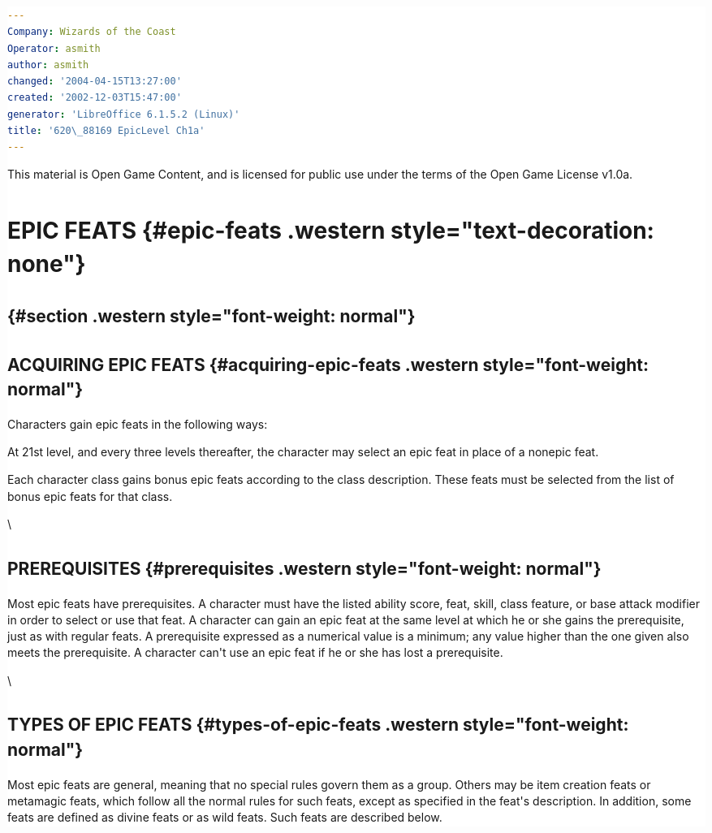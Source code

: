```yaml
---
Company: Wizards of the Coast
Operator: asmith
author: asmith
changed: '2004-04-15T13:27:00'
created: '2002-12-03T15:47:00'
generator: 'LibreOffice 6.1.5.2 (Linux)'
title: '620\_88169 EpicLevel Ch1a'
---
```


This material is Open Game Content, and is licensed for public use under
the terms of the Open Game License v1.0a.

EPIC FEATS {#epic-feats .western style="text-decoration: none"}
==========

  {#section .western style="font-weight: normal"}
-

ACQUIRING EPIC FEATS {#acquiring-epic-feats .western style="font-weight: normal"}
--------------------

Characters gain epic feats in the following ways:

At 21st level, and every three levels thereafter, the character may
select an epic feat in place of a nonepic feat.

Each character class gains bonus epic feats according to the class
description. These feats must be selected from the list of bonus epic
feats for that class.

\

PREREQUISITES {#prerequisites .western style="font-weight: normal"}
-------------

Most epic feats have prerequisites. A character must have the listed
ability score, feat, skill, class feature, or base attack modifier in
order to select or use that feat. A character can gain an epic feat at
the same level at which he or she gains the prerequisite, just as with
regular feats. A prerequisite expressed as a numerical value is a
minimum; any value higher than the one given also meets the
prerequisite. A character can't use an epic feat if he or she has lost a
prerequisite.

\

TYPES OF EPIC FEATS {#types-of-epic-feats .western style="font-weight: normal"}
-------------------

Most epic feats are general, meaning that no special rules govern them
as a group. Others may be item creation feats or metamagic feats, which
follow all the normal rules for such feats, except as specified in the
feat's description. In addition, some feats are defined as divine feats
or as wild feats. Such feats are described below.
